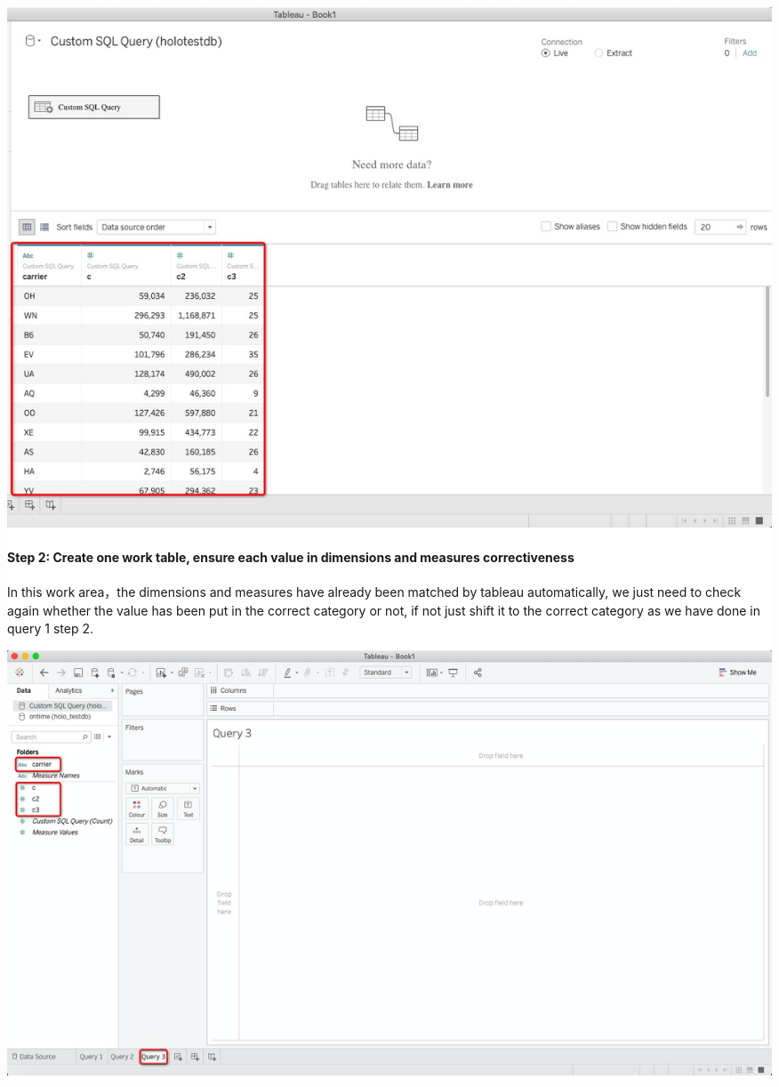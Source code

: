 ![image](../images/Quickstart/quickstart-Tableau/12.png)

#### Step 2: Create one work table, ensure each value in dimensions and measures correctiveness

In this work area，the dimensions and measures have already been matched by tableau automatically, we just need to check again whether the value has been put in the correct category or not, if not just shift it to the correct category as we have done in query 1 step 2.

![image](../images/Quickstart/quickstart-Tableau/13.png)

